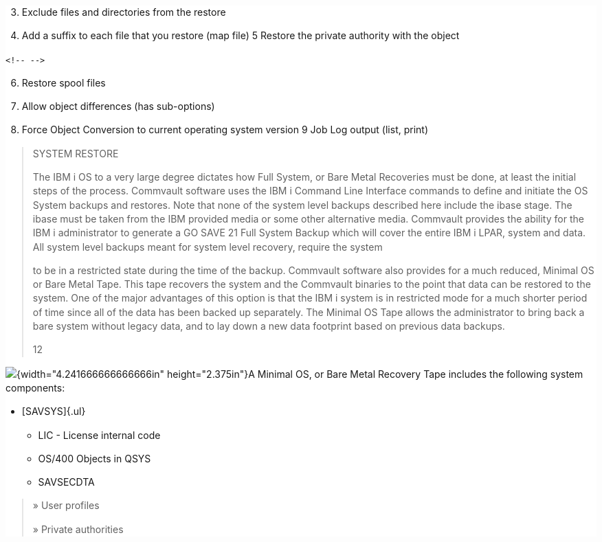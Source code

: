 3.  Exclude files and directories from the restore

4.  Add a suffix to each file that you restore (map file) 5 Restore the
    private authority with the object

```{=html}
<!-- -->
```
6.  Restore spool files

7.  Allow object differences (has sub-options)

8.  Force Object Conversion to current operating system version 9 Job
    Log output (list, print)

> SYSTEM RESTORE
>
> The IBM i OS to a very large degree dictates how Full System, or Bare
> Metal Recoveries must be done, at least the initial steps of the
> process. Commvault software uses the IBM i Command Line Interface
> commands to define and initiate the OS System backups and restores.
> Note that none of the system level backups described here include the
> ibase stage. The ibase must be taken from the IBM provided media or
> some other alternative media. Commvault provides the ability for the
> IBM i administrator to generate a GO SAVE 21 Full System Backup which
> will cover the entire IBM i LPAR, system and data. All system level
> backups meant for system level recovery, require the system
>
> to be in a restricted state during the time of the backup. Commvault
> software also provides for a much reduced, Minimal OS or Bare Metal
> Tape. This tape recovers the system and the Commvault binaries to the
> point that data can be restored to the system. One of the major
> advantages of this option is that the IBM i system is in restricted
> mode for a much shorter period of time since all of the data has been
> backed up separately. The Minimal OS Tape allows the administrator to
> bring back a bare system without legacy data, and to lay down a new
> data footprint based on previous data backups.
>
> 12

![](I:\Repos\Skytap\WAF\resiliency\commvaultmedia/media/image1.png){width="4.241666666666666in"
height="2.375in"}A Minimal OS, or Bare Metal Recovery Tape includes the
following system components:

-   [SAVSYS]{.ul}

    -   LIC - License internal code

    -   OS/400 Objects in QSYS

    -   SAVSECDTA

> » User profiles
>
> » Private authorities

